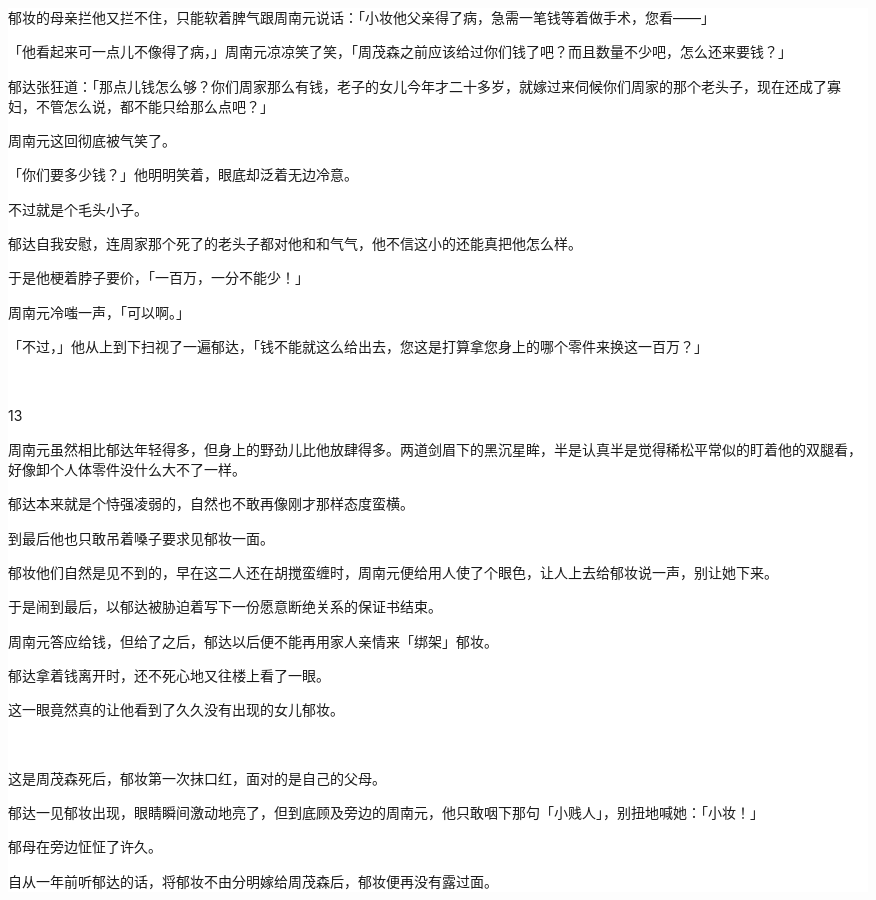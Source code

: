 郁妆的母亲拦他又拦不住，只能软着脾气跟周南元说话：「小妆他父亲得了病，急需一笔钱等着做手术，您看——」


「他看起来可一点儿不像得了病，」周南元凉凉笑了笑，「周茂森之前应该给过你们钱了吧？而且数量不少吧，怎么还来要钱？」


郁达张狂道：「那点儿钱怎么够？你们周家那么有钱，老子的女儿今年才二十多岁，就嫁过来伺候你们周家的那个老头子，现在还成了寡妇，不管怎么说，都不能只给那么点吧？」


周南元这回彻底被气笑了。


「你们要多少钱？」他明明笑着，眼底却泛着无边冷意。


不过就是个毛头小子。


郁达自我安慰，连周家那个死了的老头子都对他和和气气，他不信这小的还能真把他怎么样。


于是他梗着脖子要价，「一百万，一分不能少！」


周南元冷嗤一声，「可以啊。」


「不过，」他从上到下扫视了一遍郁达，「钱不能就这么给出去，您这是打算拿您身上的哪个零件来换这一百万？」


 


13


周南元虽然相比郁达年轻得多，但身上的野劲儿比他放肆得多。两道剑眉下的黑沉星眸，半是认真半是觉得稀松平常似的盯着他的双腿看，好像卸个人体零件没什么大不了一样。


郁达本来就是个恃强凌弱的，自然也不敢再像刚才那样态度蛮横。


到最后他也只敢吊着嗓子要求见郁妆一面。


郁妆他们自然是见不到的，早在这二人还在胡搅蛮缠时，周南元便给用人使了个眼色，让人上去给郁妆说一声，别让她下来。


于是闹到最后，以郁达被胁迫着写下一份愿意断绝关系的保证书结束。


周南元答应给钱，但给了之后，郁达以后便不能再用家人亲情来「绑架」郁妆。


郁达拿着钱离开时，还不死心地又往楼上看了一眼。


这一眼竟然真的让他看到了久久没有出现的女儿郁妆。


 


这是周茂森死后，郁妆第一次抹口红，面对的是自己的父母。


郁达一见郁妆出现，眼睛瞬间激动地亮了，但到底顾及旁边的周南元，他只敢咽下那句「小贱人」，别扭地喊她：「小妆！」


郁母在旁边怔怔了许久。


自从一年前听郁达的话，将郁妆不由分明嫁给周茂森后，郁妆便再没有露过面。
